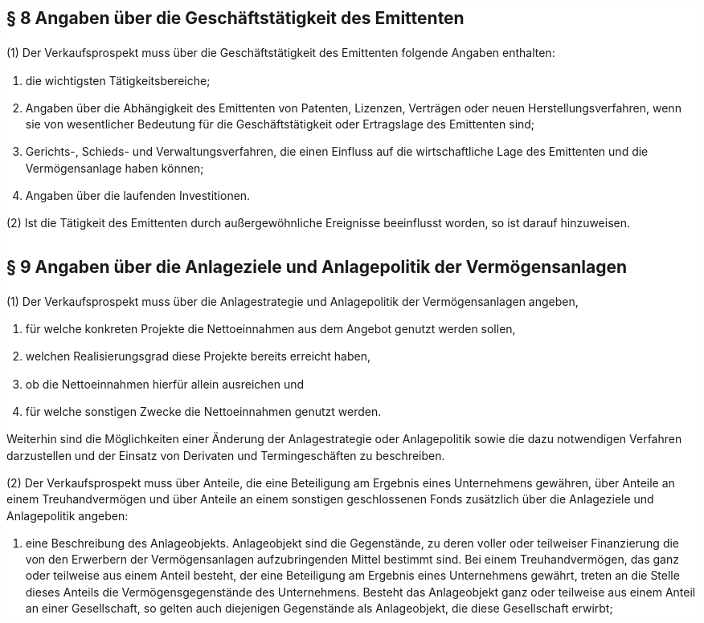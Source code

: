 



## § 8 Angaben über die Geschäftstätigkeit des Emittenten

(1) Der Verkaufsprospekt muss über die Geschäftstätigkeit des
Emittenten folgende Angaben enthalten:

1.  die wichtigsten Tätigkeitsbereiche;


2.  Angaben über die Abhängigkeit des Emittenten von Patenten, Lizenzen,
    Verträgen oder neuen Herstellungsverfahren, wenn sie von wesentlicher
    Bedeutung für die Geschäftstätigkeit oder Ertragslage des Emittenten
    sind;


3.  Gerichts-, Schieds- und Verwaltungsverfahren, die einen Einfluss auf
    die wirtschaftliche Lage des Emittenten und die Vermögensanlage haben
    können;


4.  Angaben über die laufenden Investitionen.




(2) Ist die Tätigkeit des Emittenten durch außergewöhnliche Ereignisse
beeinflusst worden, so ist darauf hinzuweisen.


## § 9 Angaben über die Anlageziele und Anlagepolitik der Vermögensanlagen

(1) Der Verkaufsprospekt muss über die Anlagestrategie und
Anlagepolitik der Vermögensanlagen angeben,

1.  für welche konkreten Projekte die Nettoeinnahmen aus dem Angebot
    genutzt werden sollen,


2.  welchen Realisierungsgrad diese Projekte bereits erreicht haben,


3.  ob die Nettoeinnahmen hierfür allein ausreichen und


4.  für welche sonstigen Zwecke die Nettoeinnahmen genutzt werden.



Weiterhin sind die Möglichkeiten einer Änderung der Anlagestrategie
oder Anlagepolitik sowie die dazu notwendigen Verfahren darzustellen
und der Einsatz von Derivaten und Termingeschäften zu beschreiben.

(2) Der Verkaufsprospekt muss über Anteile, die eine Beteiligung am
Ergebnis eines Unternehmens gewähren, über Anteile an einem
Treuhandvermögen und über Anteile an einem sonstigen geschlossenen
Fonds zusätzlich über die Anlageziele und Anlagepolitik angeben:

1.  eine Beschreibung des Anlageobjekts. Anlageobjekt sind die
    Gegenstände, zu deren voller oder teilweiser Finanzierung die von den
    Erwerbern der Vermögensanlagen aufzubringenden Mittel bestimmt sind.
    Bei einem Treuhandvermögen, das ganz oder teilweise aus einem Anteil
    besteht, der eine Beteiligung am Ergebnis eines Unternehmens gewährt,
    treten an die Stelle dieses Anteils die Vermögensgegenstände des
    Unternehmens. Besteht das Anlageobjekt ganz oder teilweise aus einem
    Anteil an einer Gesellschaft, so gelten auch diejenigen Gegenstände
    als Anlageobjekt, die diese Gesellschaft erwirbt;
